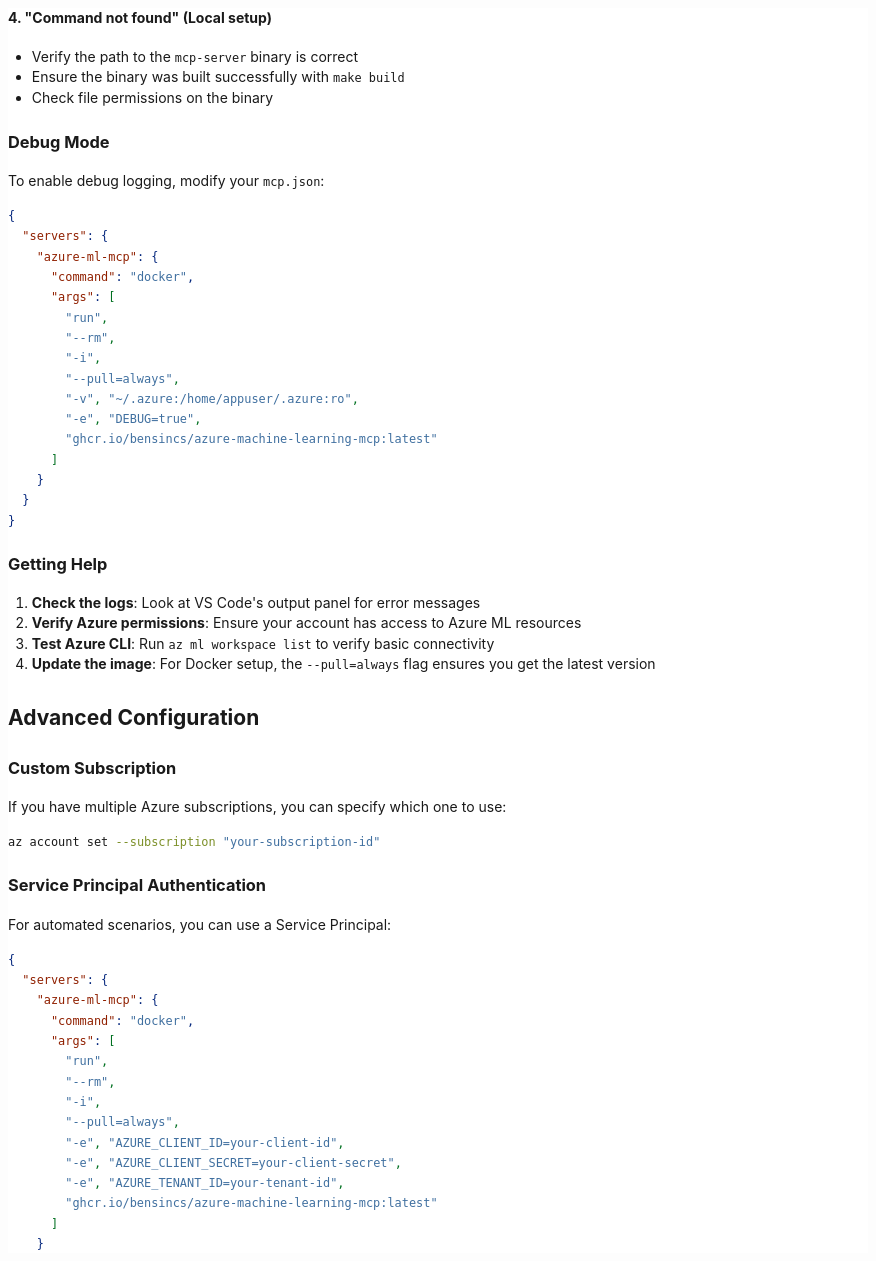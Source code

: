 #### 4. "Command not found" (Local setup)
- Verify the path to the `mcp-server` binary is correct
- Ensure the binary was built successfully with `make build`
- Check file permissions on the binary

### Debug Mode

To enable debug logging, modify your `mcp.json`:

```json
{
  "servers": {
    "azure-ml-mcp": {
      "command": "docker",
      "args": [
        "run",
        "--rm",
        "-i",
        "--pull=always",
        "-v", "~/.azure:/home/appuser/.azure:ro",
        "-e", "DEBUG=true",
        "ghcr.io/bensincs/azure-machine-learning-mcp:latest"
      ]
    }
  }
}
```

### Getting Help

1. **Check the logs**: Look at VS Code's output panel for error messages
2. **Verify Azure permissions**: Ensure your account has access to Azure ML resources
3. **Test Azure CLI**: Run `az ml workspace list` to verify basic connectivity
4. **Update the image**: For Docker setup, the `--pull=always` flag ensures you get the latest version

## Advanced Configuration

### Custom Subscription

If you have multiple Azure subscriptions, you can specify which one to use:

```bash
az account set --subscription "your-subscription-id"
```

### Service Principal Authentication

For automated scenarios, you can use a Service Principal:

```json
{
  "servers": {
    "azure-ml-mcp": {
      "command": "docker",
      "args": [
        "run",
        "--rm",
        "-i",
        "--pull=always",
        "-e", "AZURE_CLIENT_ID=your-client-id",
        "-e", "AZURE_CLIENT_SECRET=your-client-secret",
        "-e", "AZURE_TENANT_ID=your-tenant-id",
        "ghcr.io/bensincs/azure-machine-learning-mcp:latest"
      ]
    }
```